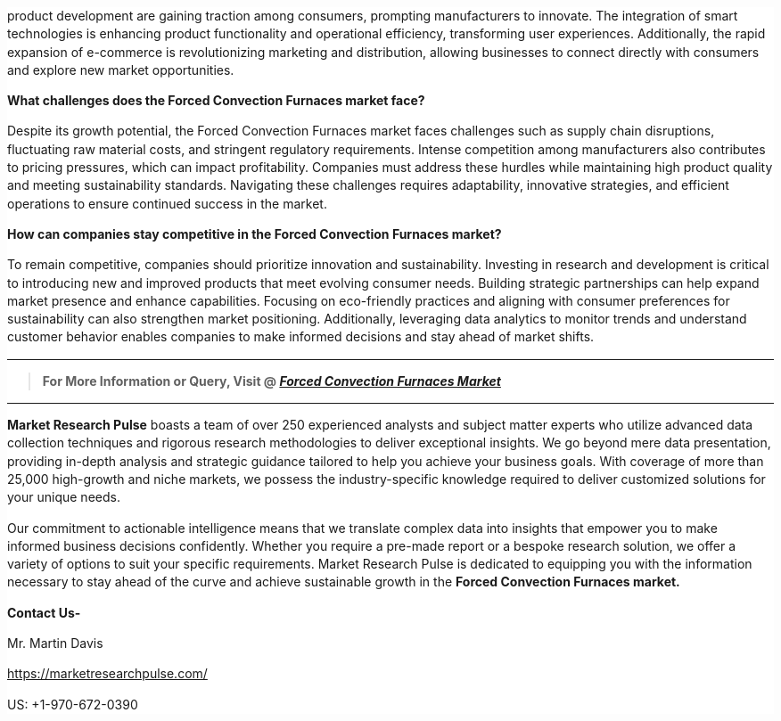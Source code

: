 product development are gaining traction among consumers, prompting manufacturers to innovate. The integration of smart technologies is enhancing product functionality and operational efficiency, transforming user experiences. Additionally, the rapid expansion of e-commerce is revolutionizing marketing and distribution, allowing businesses to connect directly with consumers and explore new market opportunities.</p><p><strong>What challenges does the Forced Convection Furnaces market face?</strong></p><p>Despite its growth potential, the Forced Convection Furnaces market faces challenges such as supply chain disruptions, fluctuating raw material costs, and stringent regulatory requirements. Intense competition among manufacturers also contributes to pricing pressures, which can impact profitability. Companies must address these hurdles while maintaining high product quality and meeting sustainability standards. Navigating these challenges requires adaptability, innovative strategies, and efficient operations to ensure continued success in the market.</p><p><strong>How can companies stay competitive in the Forced Convection Furnaces market?</strong></p><p>To remain competitive, companies should prioritize innovation and sustainability. Investing in research and development is critical to introducing new and improved products that meet evolving consumer needs. Building strategic partnerships can help expand market presence and enhance capabilities. Focusing on eco-friendly practices and aligning with consumer preferences for sustainability can also strengthen market positioning. Additionally, leveraging data analytics to monitor trends and understand customer behavior enables companies to make informed decisions and stay ahead of market shifts.</p><hr /><blockquote><p><strong>For More Information or Query, Visit @&nbsp;<em><a href="https://marketresearchpulse.com/report/134893/forced-convection-furnaces-market?utm_source=Linkedin&utm_medium=0110">Forced Convection Furnaces Market</a></em></strong></p></blockquote><hr /><p><strong>Market Research Pulse</strong> boasts a team of over 250 experienced analysts and subject matter experts who utilize advanced data collection techniques and rigorous research methodologies to deliver exceptional insights. We go beyond mere data presentation, providing in-depth analysis and strategic guidance tailored to help you achieve your business goals. With coverage of more than 25,000 high-growth and niche markets, we possess the industry-specific knowledge required to deliver customized solutions for your unique needs.</p><p>Our commitment to actionable intelligence means that we translate complex data into insights that empower you to make informed business decisions confidently. Whether you require a pre-made report or a bespoke research solution, we offer a variety of options to suit your specific requirements. Market Research Pulse is dedicated to equipping you with the information necessary to stay ahead of the curve and achieve sustainable growth in the <strong>Forced Convection Furnaces market.</strong></p><p><strong>Contact Us-</strong></p><p>Mr. Martin Davis</p><p>https://marketresearchpulse.com/</p><p>US: +1-970-672-0390</p>